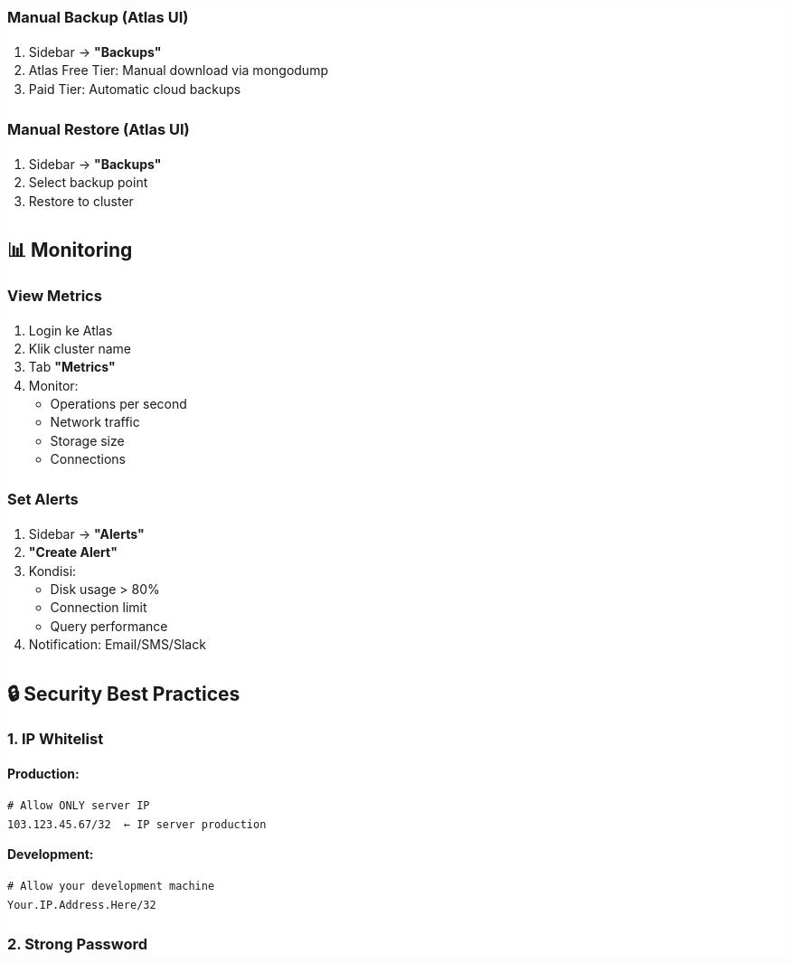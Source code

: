 ### Manual Backup (Atlas UI)

1. Sidebar → **"Backups"**
2. Atlas Free Tier: Manual download via mongodump
3. Paid Tier: Automatic cloud backups

### Manual Restore (Atlas UI)

1. Sidebar → **"Backups"**
2. Select backup point
3. Restore to cluster

## 📊 Monitoring

### View Metrics

1. Login ke Atlas
2. Klik cluster name
3. Tab **"Metrics"**
4. Monitor:
   - Operations per second
   - Network traffic
   - Storage size
   - Connections

### Set Alerts

1. Sidebar → **"Alerts"**
2. **"Create Alert"**
3. Kondisi:
   - Disk usage > 80%
   - Connection limit
   - Query performance
4. Notification: Email/SMS/Slack

## 🔒 Security Best Practices

### 1. IP Whitelist

**Production:**
```
# Allow ONLY server IP
103.123.45.67/32  ← IP server production
```

**Development:**
```
# Allow your development machine
Your.IP.Address.Here/32
```

### 2. Strong Password
